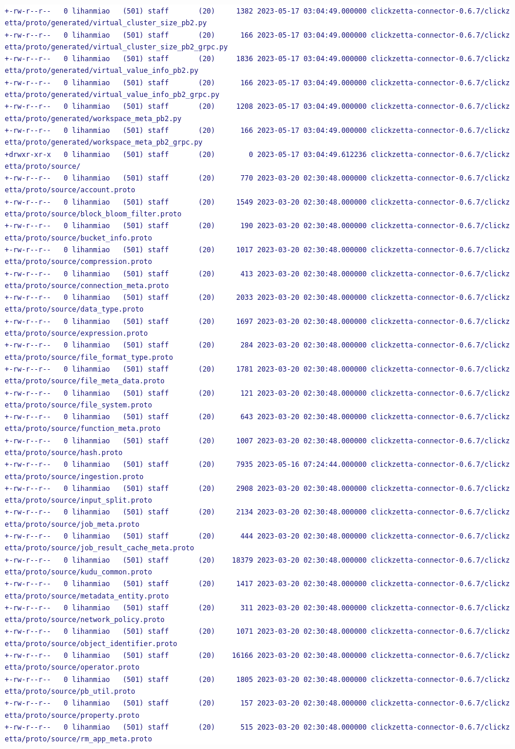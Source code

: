 ```diff
+-rw-r--r--   0 lihanmiao   (501) staff       (20)     1382 2023-05-17 03:04:49.000000 clickzetta-connector-0.6.7/clickzetta/proto/generated/virtual_cluster_size_pb2.py
+-rw-r--r--   0 lihanmiao   (501) staff       (20)      166 2023-05-17 03:04:49.000000 clickzetta-connector-0.6.7/clickzetta/proto/generated/virtual_cluster_size_pb2_grpc.py
+-rw-r--r--   0 lihanmiao   (501) staff       (20)     1836 2023-05-17 03:04:49.000000 clickzetta-connector-0.6.7/clickzetta/proto/generated/virtual_value_info_pb2.py
+-rw-r--r--   0 lihanmiao   (501) staff       (20)      166 2023-05-17 03:04:49.000000 clickzetta-connector-0.6.7/clickzetta/proto/generated/virtual_value_info_pb2_grpc.py
+-rw-r--r--   0 lihanmiao   (501) staff       (20)     1208 2023-05-17 03:04:49.000000 clickzetta-connector-0.6.7/clickzetta/proto/generated/workspace_meta_pb2.py
+-rw-r--r--   0 lihanmiao   (501) staff       (20)      166 2023-05-17 03:04:49.000000 clickzetta-connector-0.6.7/clickzetta/proto/generated/workspace_meta_pb2_grpc.py
+drwxr-xr-x   0 lihanmiao   (501) staff       (20)        0 2023-05-17 03:04:49.612236 clickzetta-connector-0.6.7/clickzetta/proto/source/
+-rw-r--r--   0 lihanmiao   (501) staff       (20)      770 2023-03-20 02:30:48.000000 clickzetta-connector-0.6.7/clickzetta/proto/source/account.proto
+-rw-r--r--   0 lihanmiao   (501) staff       (20)     1549 2023-03-20 02:30:48.000000 clickzetta-connector-0.6.7/clickzetta/proto/source/block_bloom_filter.proto
+-rw-r--r--   0 lihanmiao   (501) staff       (20)      190 2023-03-20 02:30:48.000000 clickzetta-connector-0.6.7/clickzetta/proto/source/bucket_info.proto
+-rw-r--r--   0 lihanmiao   (501) staff       (20)     1017 2023-03-20 02:30:48.000000 clickzetta-connector-0.6.7/clickzetta/proto/source/compression.proto
+-rw-r--r--   0 lihanmiao   (501) staff       (20)      413 2023-03-20 02:30:48.000000 clickzetta-connector-0.6.7/clickzetta/proto/source/connection_meta.proto
+-rw-r--r--   0 lihanmiao   (501) staff       (20)     2033 2023-03-20 02:30:48.000000 clickzetta-connector-0.6.7/clickzetta/proto/source/data_type.proto
+-rw-r--r--   0 lihanmiao   (501) staff       (20)     1697 2023-03-20 02:30:48.000000 clickzetta-connector-0.6.7/clickzetta/proto/source/expression.proto
+-rw-r--r--   0 lihanmiao   (501) staff       (20)      284 2023-03-20 02:30:48.000000 clickzetta-connector-0.6.7/clickzetta/proto/source/file_format_type.proto
+-rw-r--r--   0 lihanmiao   (501) staff       (20)     1781 2023-03-20 02:30:48.000000 clickzetta-connector-0.6.7/clickzetta/proto/source/file_meta_data.proto
+-rw-r--r--   0 lihanmiao   (501) staff       (20)      121 2023-03-20 02:30:48.000000 clickzetta-connector-0.6.7/clickzetta/proto/source/file_system.proto
+-rw-r--r--   0 lihanmiao   (501) staff       (20)      643 2023-03-20 02:30:48.000000 clickzetta-connector-0.6.7/clickzetta/proto/source/function_meta.proto
+-rw-r--r--   0 lihanmiao   (501) staff       (20)     1007 2023-03-20 02:30:48.000000 clickzetta-connector-0.6.7/clickzetta/proto/source/hash.proto
+-rw-r--r--   0 lihanmiao   (501) staff       (20)     7935 2023-05-16 07:24:44.000000 clickzetta-connector-0.6.7/clickzetta/proto/source/ingestion.proto
+-rw-r--r--   0 lihanmiao   (501) staff       (20)     2908 2023-03-20 02:30:48.000000 clickzetta-connector-0.6.7/clickzetta/proto/source/input_split.proto
+-rw-r--r--   0 lihanmiao   (501) staff       (20)     2134 2023-03-20 02:30:48.000000 clickzetta-connector-0.6.7/clickzetta/proto/source/job_meta.proto
+-rw-r--r--   0 lihanmiao   (501) staff       (20)      444 2023-03-20 02:30:48.000000 clickzetta-connector-0.6.7/clickzetta/proto/source/job_result_cache_meta.proto
+-rw-r--r--   0 lihanmiao   (501) staff       (20)    18379 2023-03-20 02:30:48.000000 clickzetta-connector-0.6.7/clickzetta/proto/source/kudu_common.proto
+-rw-r--r--   0 lihanmiao   (501) staff       (20)     1417 2023-03-20 02:30:48.000000 clickzetta-connector-0.6.7/clickzetta/proto/source/metadata_entity.proto
+-rw-r--r--   0 lihanmiao   (501) staff       (20)      311 2023-03-20 02:30:48.000000 clickzetta-connector-0.6.7/clickzetta/proto/source/network_policy.proto
+-rw-r--r--   0 lihanmiao   (501) staff       (20)     1071 2023-03-20 02:30:48.000000 clickzetta-connector-0.6.7/clickzetta/proto/source/object_identifier.proto
+-rw-r--r--   0 lihanmiao   (501) staff       (20)    16166 2023-03-20 02:30:48.000000 clickzetta-connector-0.6.7/clickzetta/proto/source/operator.proto
+-rw-r--r--   0 lihanmiao   (501) staff       (20)     1805 2023-03-20 02:30:48.000000 clickzetta-connector-0.6.7/clickzetta/proto/source/pb_util.proto
+-rw-r--r--   0 lihanmiao   (501) staff       (20)      157 2023-03-20 02:30:48.000000 clickzetta-connector-0.6.7/clickzetta/proto/source/property.proto
+-rw-r--r--   0 lihanmiao   (501) staff       (20)      515 2023-03-20 02:30:48.000000 clickzetta-connector-0.6.7/clickzetta/proto/source/rm_app_meta.proto
```